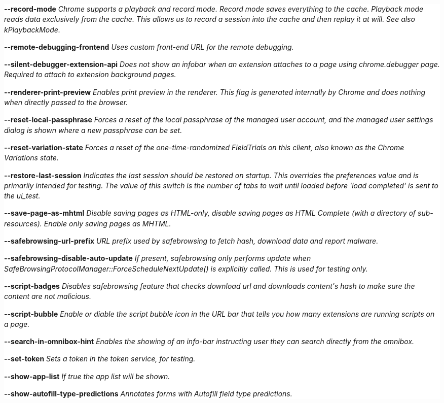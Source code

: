 **--record-mode**
_Chrome supports a playback and record mode. Record mode saves everything to the cache. Playback mode reads data exclusively from the cache. This allows us to record a session into the cache and then replay it at will. See also kPlaybackMode._

**--remote-debugging-frontend**
_Uses custom front-end URL for the remote debugging._

**--silent-debugger-extension-api**
_Does not show an infobar when an extension attaches to a page using chrome.debugger page. Required to attach to extension background pages._

**--renderer-print-preview**
_Enables print preview in the renderer. This flag is generated internally by Chrome and does nothing when directly passed to the browser._

**--reset-local-passphrase**
_Forces a reset of the local passphrase of the managed user account, and the managed user settings dialog is shown where a new passphrase can be set._

**--reset-variation-state**
_Forces a reset of the one-time-randomized FieldTrials on this client, also known as the Chrome Variations state._

**--restore-last-session**
_Indicates the last session should be restored on startup. This overrides the preferences value and is primarily intended for testing. The value of this switch is the number of tabs to wait until loaded before 'load completed' is sent to the ui_test._

**--save-page-as-mhtml**
_Disable saving pages as HTML-only, disable saving pages as HTML Complete (with a directory of sub-resources). Enable only saving pages as MHTML._

**--safebrowsing-url-prefix**
_URL prefix used by safebrowsing to fetch hash, download data and report malware._

**--safebrowsing-disable-auto-update**
_If present, safebrowsing only performs update when SafeBrowsingProtocolManager::ForceScheduleNextUpdate() is explicitly called. This is used for testing only._

**--script-badges**
_Disables safebrowsing feature that checks download url and downloads content's hash to make sure the content are not malicious._

**--script-bubble**
_Enable or diable the script bubble icon in the URL bar that tells you how many extensions are running scripts on a page._

**--search-in-omnibox-hint**
_Enables the showing of an info-bar instructing user they can search directly from the omnibox._

**--set-token**
_Sets a token in the token service, for testing._

**--show-app-list**
_If true the app list will be shown._

**--show-autofill-type-predictions**
_Annotates forms with Autofill field type predictions._
